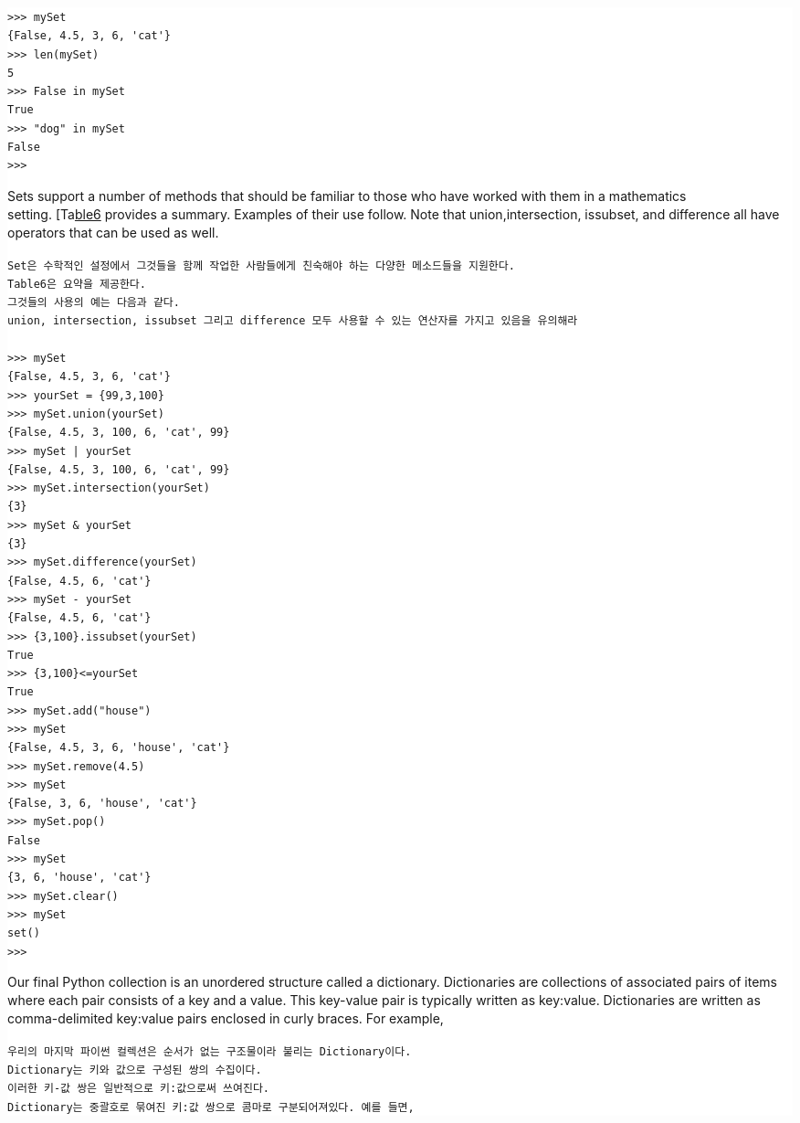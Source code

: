 ~~~
>>> mySet
{False, 4.5, 3, 6, 'cat'}
>>> len(mySet)
5
>>> False in mySet
True
>>> "dog" in mySet
False
>>>
~~~
Sets support a number of methods that should be familiar to those who have worked with them in a mathematics setting. [Ta[ble6](http://interactivepython.org/courselib/static/pythonds/Introduction/GettingStartedwithData.html#tab-setmethods) provides a summary. Examples of their use follow. Note that union,intersection, issubset, and difference all have operators that can be used as well.
~~~
Set은 수학적인 설정에서 그것들을 함께 작업한 사람들에게 친숙해야 하는 다양한 메소드들을 지원한다.
Table6은 요약을 제공한다.
그것들의 사용의 예는 다음과 같다.
union, intersection, issubset 그리고 difference 모두 사용할 수 있는 연산자를 가지고 있음을 유의해라

>>> mySet
{False, 4.5, 3, 6, 'cat'}
>>> yourSet = {99,3,100}
>>> mySet.union(yourSet)
{False, 4.5, 3, 100, 6, 'cat', 99}
>>> mySet | yourSet
{False, 4.5, 3, 100, 6, 'cat', 99}
>>> mySet.intersection(yourSet)
{3}
>>> mySet & yourSet
{3}
>>> mySet.difference(yourSet)
{False, 4.5, 6, 'cat'}
>>> mySet - yourSet
{False, 4.5, 6, 'cat'}
>>> {3,100}.issubset(yourSet)
True
>>> {3,100}<=yourSet
True
>>> mySet.add("house")
>>> mySet
{False, 4.5, 3, 6, 'house', 'cat'}
>>> mySet.remove(4.5)
>>> mySet
{False, 3, 6, 'house', 'cat'}
>>> mySet.pop()
False
>>> mySet
{3, 6, 'house', 'cat'}
>>> mySet.clear()
>>> mySet
set()
>>>
~~~
Our final Python collection is an unordered structure called a dictionary. Dictionaries are collections of associated pairs of items where each pair consists of a key and a value. This key-value pair is typically written as key:value. Dictionaries are written as comma-delimited key:value pairs enclosed in curly braces. For example,
~~~
우리의 마지막 파이썬 컬렉션은 순서가 없는 구조물이라 불리는 Dictionary이다.
Dictionary는 키와 값으로 구성된 쌍의 수집이다.
이러한 키-값 쌍은 일반적으로 키:값으로써 쓰여진다.
Dictionary는 중괄호로 묶여진 키:값 쌍으로 콤마로 구분되어져있다. 예를 들면,

~~~